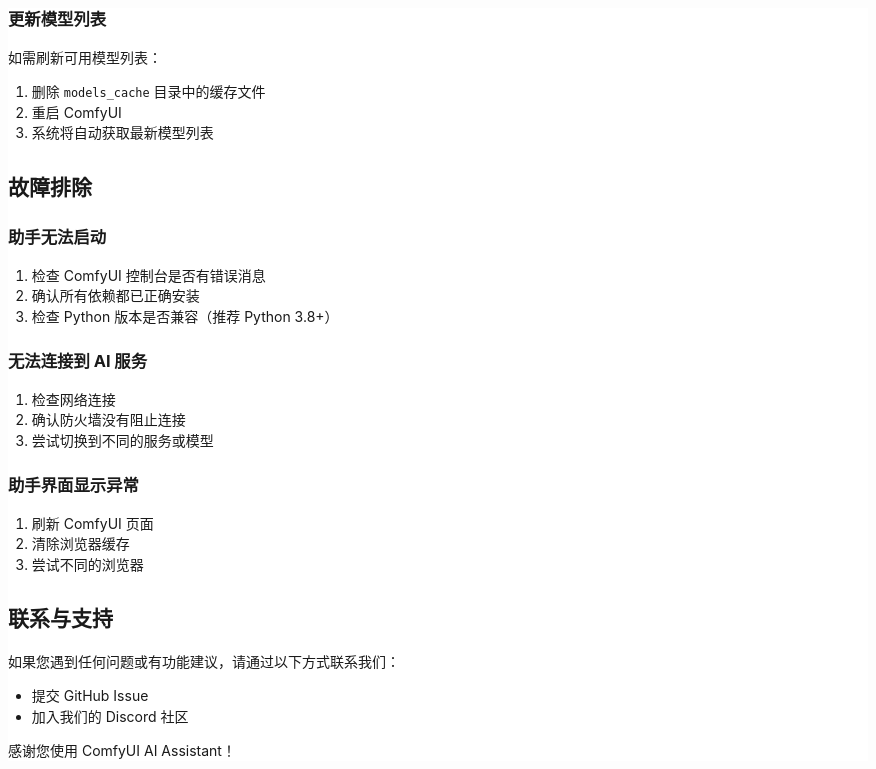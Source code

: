 ### 更新模型列表

如需刷新可用模型列表：
1. 删除 `models_cache` 目录中的缓存文件
2. 重启 ComfyUI
3. 系统将自动获取最新模型列表

## 故障排除

### 助手无法启动

1. 检查 ComfyUI 控制台是否有错误消息
2. 确认所有依赖都已正确安装
3. 检查 Python 版本是否兼容（推荐 Python 3.8+）

### 无法连接到 AI 服务

1. 检查网络连接
2. 确认防火墙没有阻止连接
3. 尝试切换到不同的服务或模型

### 助手界面显示异常

1. 刷新 ComfyUI 页面
2. 清除浏览器缓存
3. 尝试不同的浏览器

## 联系与支持

如果您遇到任何问题或有功能建议，请通过以下方式联系我们：

- 提交 GitHub Issue
- 加入我们的 Discord 社区

感谢您使用 ComfyUI AI Assistant！